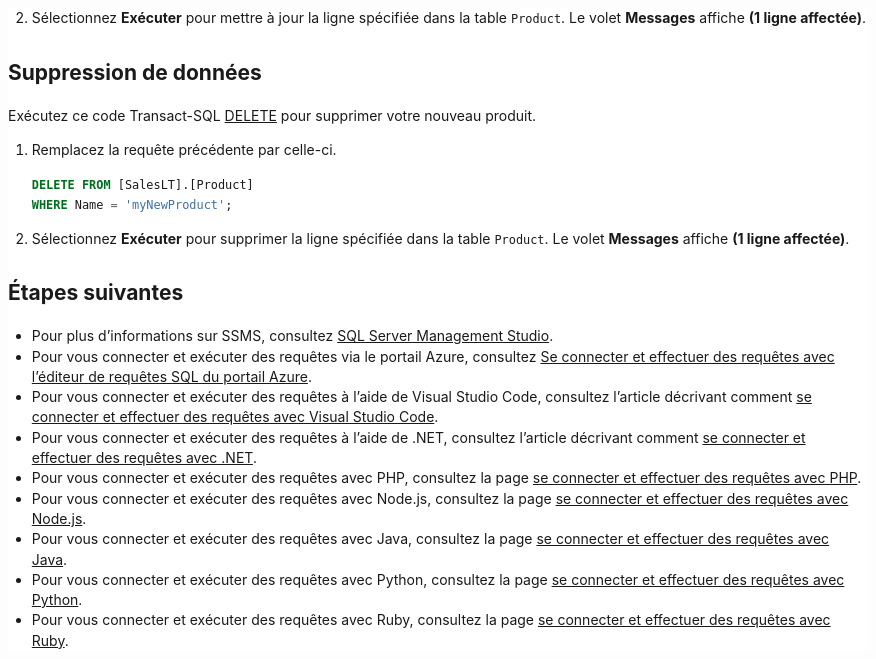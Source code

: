 2. Sélectionnez **Exécuter** pour mettre à jour la ligne spécifiée dans la table `Product`. Le volet **Messages** affiche **(1 ligne affectée)**.

## <a name="delete-data"></a>Suppression de données

Exécutez ce code Transact-SQL [DELETE](https://msdn.microsoft.com/library/ms189835.aspx) pour supprimer votre nouveau produit.

1. Remplacez la requête précédente par celle-ci.

   ```sql
   DELETE FROM [SalesLT].[Product]
   WHERE Name = 'myNewProduct';
   ```

2. Sélectionnez **Exécuter** pour supprimer la ligne spécifiée dans la table `Product`. Le volet **Messages** affiche **(1 ligne affectée)**.

## <a name="next-steps"></a>Étapes suivantes

- Pour plus d’informations sur SSMS, consultez [SQL Server Management Studio](https://msdn.microsoft.com/library/ms174173.aspx).
- Pour vous connecter et exécuter des requêtes via le portail Azure, consultez [Se connecter et effectuer des requêtes avec l’éditeur de requêtes SQL du portail Azure](sql-database-connect-query-portal.md).
- Pour vous connecter et exécuter des requêtes à l’aide de Visual Studio Code, consultez l’article décrivant comment [se connecter et effectuer des requêtes avec Visual Studio Code](sql-database-connect-query-vscode.md).
- Pour vous connecter et exécuter des requêtes à l’aide de .NET, consultez l’article décrivant comment [se connecter et effectuer des requêtes avec .NET](sql-database-connect-query-dotnet.md).
- Pour vous connecter et exécuter des requêtes avec PHP, consultez la page [se connecter et effectuer des requêtes avec PHP](sql-database-connect-query-php.md).
- Pour vous connecter et exécuter des requêtes avec Node.js, consultez la page [se connecter et effectuer des requêtes avec Node.js](sql-database-connect-query-nodejs.md).
- Pour vous connecter et exécuter des requêtes avec Java, consultez la page [se connecter et effectuer des requêtes avec Java](sql-database-connect-query-java.md).
- Pour vous connecter et exécuter des requêtes avec Python, consultez la page [se connecter et effectuer des requêtes avec Python](sql-database-connect-query-python.md).
- Pour vous connecter et exécuter des requêtes avec Ruby, consultez la page [se connecter et effectuer des requêtes avec Ruby](sql-database-connect-query-ruby.md).



[ssms-install-latest-84g]: https://docs.microsoft.com/sql/ssms/sql-server-management-studio-ssms